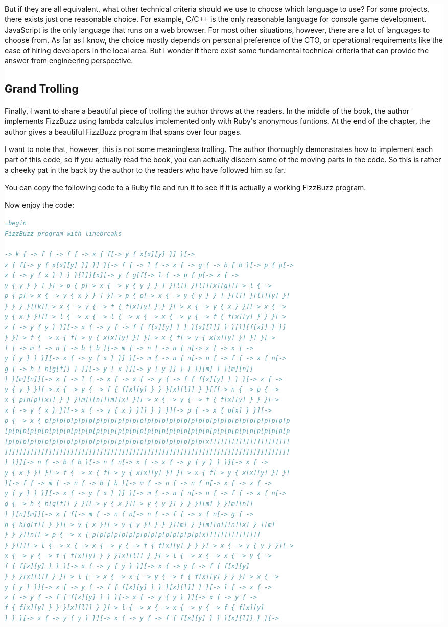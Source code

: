 But if they are all equivalent, what other technical criteria should we use to choose which language to use? For some projects, there exists just one reasonable choice. For example, C/C++ is the only reasonable language for console game development. JavaScript is the only language that runs on a web browser. For most other situations, however, there are a lot of languages to choose from. As far as I know, the choice mostly depends on personal preference of the CTO, or operational requirements like the ease of hiring developers in the local area. But I wonder if there exist some fundamental technical criteria that can provide the answer from engineering perspective.

## Grand Trolling

Finally, I want to share a beautiful piece of trolling the author throws at the readers. In the middle of the book, the author implements FizzBuzz using lambda calculus implemented only with Ruby's anonymous funtions. At the end of the chapter, the author gives a beautiful FizzBuzz program that spans over four pages.

I want to note that, however, this is not some meaningless trolling. The author thoroughly demonstrates how to implement each part of this code, so if you actually read the book, you can actually discern some of the moving parts in the code. So this is rather a cheeky pat in the back by the author to the readers who have followed him so far.

You can copy the following code to a Ruby file and run it to see if it is actually a working FizzBuzz program.

Now enjoy the code:

```ruby
=begin
FizzBuzz program with linebreaks

-> k { -> f { -> f { -> x { f[-> y { x[x][y] }] }[->
x { f[-> y { x[x][y] }] }] }[-> f { -> l { -> x { -> g { -> b { b }[-> p { p[->
x { -> y { x } } ] }[l]][x][-> y { g[f[-> l { -> p { p[-> x { ->
y { y } } ] }[-> p { p[-> x { -> y { y } } ] }[l]] }[l]][x][g]][-> l { ->
p { p[-> x { -> y { x } } ] }[-> p { p[-> x { -> y { y } } ] }[l]] }[l]][y] }]
} } } }][k][-> x { -> y { -> f { f[x][y] } } }[-> x { -> y { x } }][-> x { ->
y { x } }]][-> l { -> x { -> l { -> x { -> x { -> y { -> f { f[x][y] } } }[->
x { -> y { y } }][-> x { -> y { -> f { f[x][y] } } }[x][l]] } }[l][f[x]] } }]
} }[-> f { -> x { f[-> y { x[x][y] }] }[-> x { f[-> y { x[x][y] }] }] }[->
f { -> m { -> n { -> b { b }[-> m { -> n { -> n { n[-> x { -> x { ->
y { y } } }][-> x { -> y { x } }] }[-> m { -> n { n[-> n { -> f { -> x { n[->
g { -> h { h[g[f]] } }][-> y { x }][-> y { y }] } } }][m] } }[m][n]]
} }[m][n]][-> x { -> l { -> x { -> x { -> y { -> f { f[x][y] } } }[-> x { ->
y { y } }][-> x { -> y { -> f { f[x][y] } } }[x][l]] } }[f[-> n { -> p { ->
x { p[n[p][x]] } } }[m]][n]][m][x] }][-> x { -> y { -> f { f[x][y] } } }[->
x { -> y { x } }][-> x { -> y { x } }]] } } }][-> p { -> x { p[x] } }][->
p { -> x { p[p[p[p[p[p[p[p[p[p[p[p[p[p[p[p[p[p[p[p[p[p[p[p[p[p[p[p[p[p[p[p[p[p
[p[p[p[p[p[p[p[p[p[p[p[p[p[p[p[p[p[p[p[p[p[p[p[p[p[p[p[p[p[p[p[p[p[p[p[p[p[p[p
[p[p[p[p[p[p[p[p[p[p[p[p[p[p[p[p[p[p[p[p[p[p[p[p[p[p[p[x]]]]]]]]]]]]]]]]]]]]]]
]]]]]]]]]]]]]]]]]]]]]]]]]]]]]]]]]]]]]]]]]]]]]]]]]]]]]]]]]]]]]]]]]]]]]]]]]]]]]]
} }]][-> n { -> b { b }[-> n { n[-> x { -> x { -> y { y } } }][-> x { ->
y { x } }] }[-> f { -> x { f[-> y { x[x][y] }] }[-> x { f[-> y { x[x][y] }] }]
}[-> f { -> m { -> n { -> b { b }[-> m { -> n { -> n { n[-> x { -> x { ->
y { y } } }][-> x { -> y { x } }] }[-> m { -> n { n[-> n { -> f { -> x { n[->
g { -> h { h[g[f]] } }][-> y { x }][-> y { y }] } } }][m] } }[m][n]]
} }[n][m]][-> x { f[-> m { -> n { n[-> n { -> f { -> x { n[-> g { ->
h { h[g[f]] } }][-> y { x }][-> y { y }] } } }][m] } }[m][n]][n][x] } ][m]
} } }][n][-> p { -> x { p[p[p[p[p[p[p[p[p[p[p[p[p[p[p[x]]]]]]]]]]]]]]]
} }]]][-> l { -> x { -> x { -> y { -> f { f[x][y] } } }[-> x { -> y { y } }][->
x { -> y { -> f { f[x][y] } } }[x][l]] } }[-> l { -> x { -> x { -> y { ->
f { f[x][y] } } }[-> x { -> y { y } }][-> x { -> y { -> f { f[x][y]
} } }[x][l]] } }[-> l { -> x { -> x { -> y { -> f { f[x][y] } } }[-> x { ->
y { y } }][-> x { -> y { -> f { f[x][y] } } }[x][l]] } }[-> l { -> x { ->
x { -> y { -> f { f[x][y] } } }[-> x { -> y { y } }][-> x { -> y { ->
f { f[x][y] } } }[x][l]] } }[-> l { -> x { -> x { -> y { -> f { f[x][y]
} } }[-> x { -> y { y } }][-> x { -> y { -> f { f[x][y] } } }[x][l]] } }[->
```